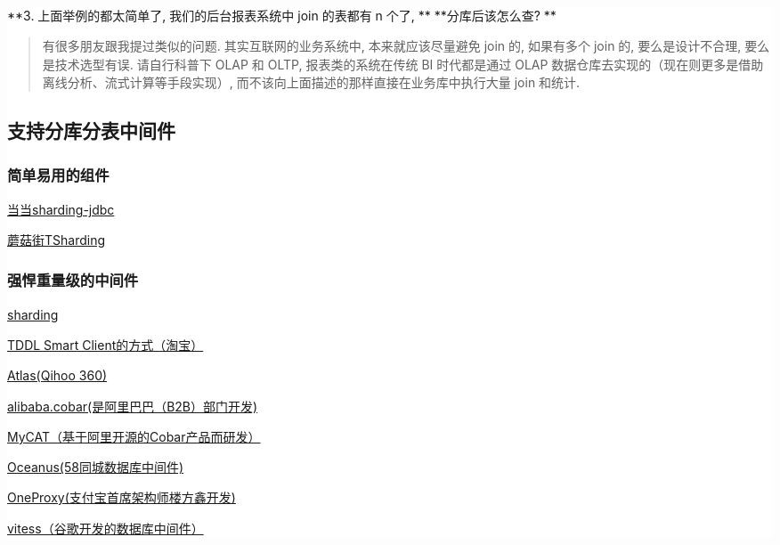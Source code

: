 **3. 上面举例的都太简单了, 我们的后台报表系统中 join 的表都有 n 个了, ** **分库后该怎么查? **

>   有很多朋友跟我提过类似的问题. 其实互联网的业务系统中, 本来就应该尽量避免 join 的, 如果有多个 join 的, 要么是设计不合理, 要么是技术选型有误. 请自行科普下 OLAP 和 OLTP, 报表类的系统在传统 BI 时代都是通过 OLAP 数据仓库去实现的（现在则更多是借助离线分析、流式计算等手段实现）, 而不该向上面描述的那样直接在业务库中执行大量 join 和统计. 



## 支持分库分表中间件

### 简单易用的组件

[当当sharding-jdbc](https://github.com/dangdangdotcom/sharding-jdbc)

[蘑菇街TSharding](https://github.com/baihui212/tsharding)

### 强悍重量级的中间件

[sharding](https://github.com/go-pg/sharding)

[TDDL Smart Client的方式（淘宝）](https://github.com/alibaba/tb_tddl)

[Atlas(Qihoo 360)](https://github.com/Qihoo360/Atlas)

[alibaba.cobar(是阿里巴巴（B2B）部门开发)](https://github.com/alibaba/cobar)

[MyCAT（基于阿里开源的Cobar产品而研发）](http://www.mycat.org.cn/)

[Oceanus(58同城数据库中间件)](https://github.com/58code/Oceanus)

[OneProxy(支付宝首席架构师楼方鑫开发)](http://www.cnblogs.com/youge-OneSQL/articles/4208583.html)

[vitess（谷歌开发的数据库中间件）](https://github.com/youtube/vitess)




